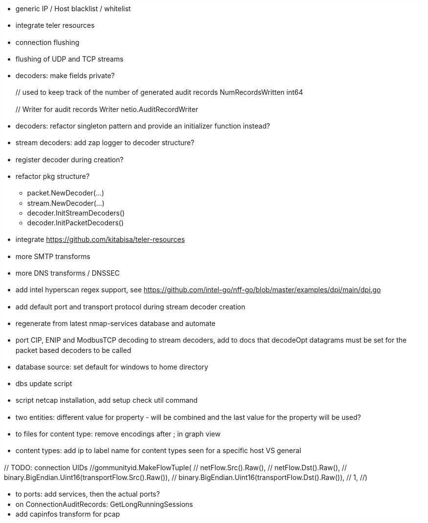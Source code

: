 - generic IP / Host blacklist / whitelist
- integrate teler resources

- connection flushing
- flushing of UDP and TCP streams

- decoders: make fields private?
    
    // used to keep track of the number of generated audit records
    NumRecordsWritten int64

    // Writer for audit records
    Writer netio.AuditRecordWriter

- decoders: refactor singleton pattern and provide an initializer function instead?
- stream decoders: add zap logger to decoder structure?
- register decoder during creation?

- refactor pkg structure?
    - packet.NewDecoder(...)
    - stream.NewDecoder(...)
    - decoder.InitStreamDecoders()
    - decoder.InitPacketDecoders()
    
- integrate https://github.com/kitabisa/teler-resources

- more SMTP transforms
- more DNS transforms / DNSSEC
- add intel hyperscan regex support, see https://github.com/intel-go/nff-go/blob/master/examples/dpi/main/dpi.go 

- add default port and transport protocol during stream decoder creation
- regenerate from latest nmap-services database and automate
- port CIP, ENIP and ModbusTCP decoding to stream decoders, add to docs that decodeOpt datagrams must be set for the packet based decoders to be called

- database source: set default for windows to home directory
- dbs update script
- script netcap installation, add setup check util command 

- two entities: different value for property - will be combined and the last value for the property will be used?
- to files for content type: remove encodings after ; in graph view
- content types: add ip to label name for content types seen for a specific host VS general

// TODO: connection UIDs
//gommunityid.MakeFlowTuple(
//	netFlow.Src().Raw(),
//	netFlow.Dst().Raw(),
//	binary.BigEndian.Uint16(transportFlow.Src().Raw()),
//	binary.BigEndian.Uint16(transportFlow.Dst().Raw()),
//	1,
//)

- to ports: add services, then the actual ports?
- on ConnectionAuditRecords: GetLongRunningSessions
- add capinfos transform for pcap
